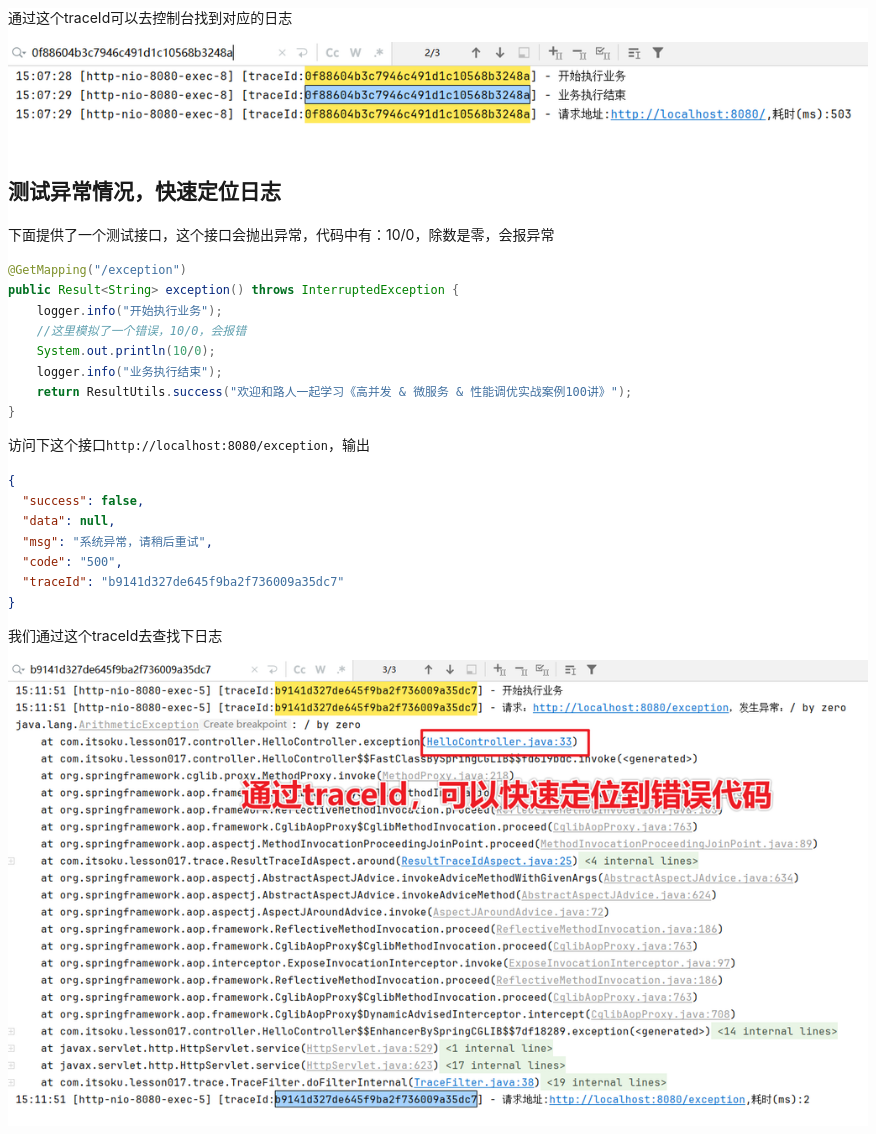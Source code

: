 通过这个traceId可以去控制台找到对应的日志

![image-20240410150749302](img/image-20240410150749302.png)

## 测试异常情况，快速定位日志

下面提供了一个测试接口，这个接口会抛出异常，代码中有：10/0，除数是零，会报异常

```java
@GetMapping("/exception")
public Result<String> exception() throws InterruptedException {
    logger.info("开始执行业务");
    //这里模拟了一个错误，10/0，会报错
    System.out.println(10/0);
    logger.info("业务执行结束");
    return ResultUtils.success("欢迎和路人一起学习《高并发 & 微服务 & 性能调优实战案例100讲》");
}
```

访问下这个接口`http://localhost:8080/exception`，输出

```json
{
  "success": false,
  "data": null,
  "msg": "系统异常，请稍后重试",
  "code": "500",
  "traceId": "b9141d327de645f9ba2f736009a35dc7"
}
```

我们通过这个traceId去查找下日志

![image-20240410151245526](img/image-20240410151245526.png)
